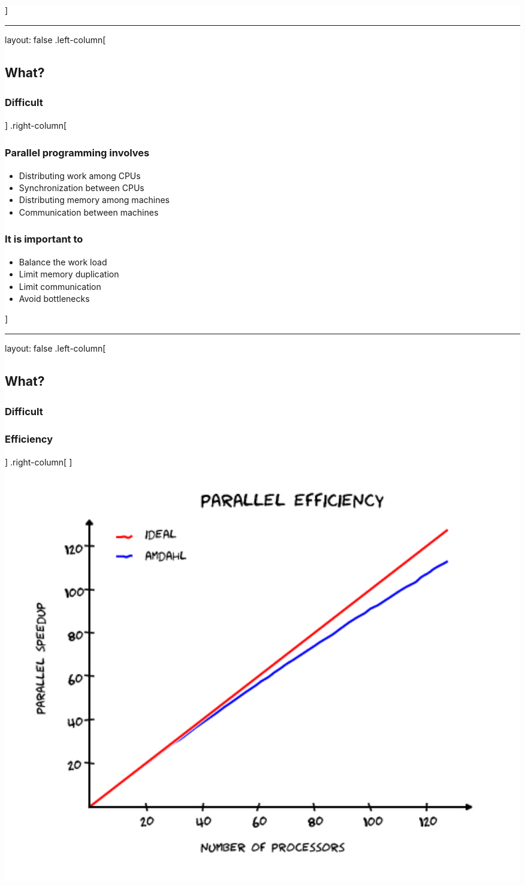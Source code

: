 ]

---

layout: false
.left-column[
## What?
### Difficult
]
.right-column[
### Parallel programming involves
- Distributing work among CPUs
- Synchronization between CPUs
- Distributing memory among machines
- Communication between machines

### It is important to
- Balance the work load
- Limit memory duplication
- Limit communication
- Avoid bottlenecks

]

---

layout: false
.left-column[
## What?
### Difficult
### Efficiency
]
.right-column[
<img src="images/parallel_efficiency_1.jpg" style="width: 100%; float: left">
]

---